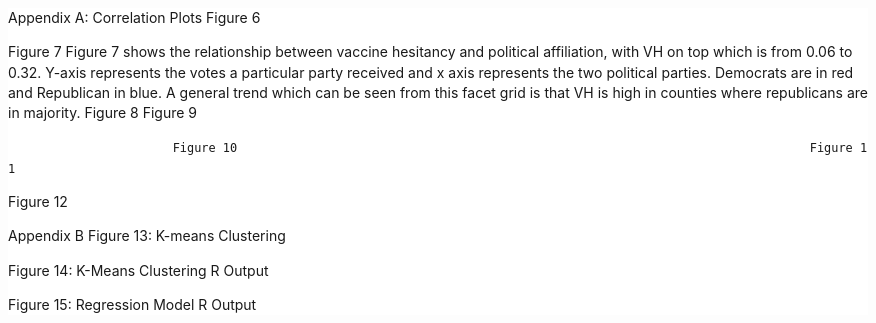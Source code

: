 











Appendix A: Correlation Plots
Figure 6
 
Figure 7
Figure 7 shows the relationship between vaccine hesitancy and political affiliation, with VH on top which is from 0.06 to 0.32. Y-axis represents the votes a particular party received and x axis represents the two political parties. Democrats are in red and Republican in blue. A general trend which can be seen from this facet grid is that VH is high in counties where republicans are in majority. 
                   Figure 8                                                                                            Figure 9


             
                           Figure 10                                                                                Figure 11





Figure 12
 
Appendix B
Figure 13: K-means Clustering








Figure 14: K-Means Clustering R Output

Figure 15: Regression Model R Output
